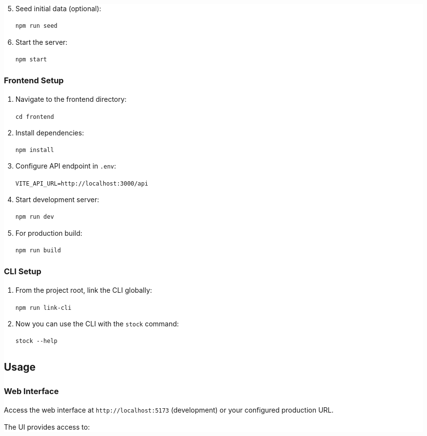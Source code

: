 5. Seed initial data (optional):
   ```
   npm run seed
   ```

6. Start the server:
   ```
   npm start
   ```

### Frontend Setup

1. Navigate to the frontend directory:
   ```
   cd frontend
   ```

2. Install dependencies:
   ```
   npm install
   ```

3. Configure API endpoint in `.env`:
   ```
   VITE_API_URL=http://localhost:3000/api
   ```

4. Start development server:
   ```
   npm run dev
   ```

5. For production build:
   ```
   npm run build
   ```

### CLI Setup

1. From the project root, link the CLI globally:
   ```
   npm run link-cli
   ```

2. Now you can use the CLI with the `stock` command:
   ```
   stock --help
   ```

## Usage

### Web Interface

Access the web interface at `http://localhost:5173` (development) or your configured production URL.

The UI provides access to:
